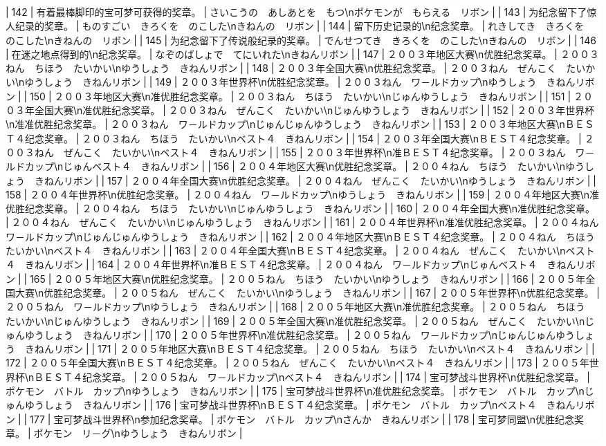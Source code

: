| 142 | 有着最棒脚印的宝可梦可获得的奖章。 | さいこうの　あしあとを　もつ\nポケモンが　もらえる　リボン |
| 143 | 为纪念留下了惊人纪录的奖章。 | ものすごい　きろくを　のこした\nきねんの　リボン |
| 144 | 留下历史记录的\n纪念奖章。 | れきしてき　きろくを　のこした\nきねんの　リボン |
| 145 | 为纪念留下了传说般纪录的奖章。 | でんせつてき　きろくを　のこした\nきねんの　リボン |
| 146 | 在迷之地点得到的\n纪念奖章。 | なぞのばしょで　てにいれた\nきねんリボン |
| 147 | ２００３年地区大赛\n优胜纪念奖章。 | ２００３ねん　ちほう　たいかい\nゆうしょう　きねんリボン |
| 148 | ２００３年全国大赛\n优胜纪念奖章。 | ２００３ねん　ぜんこく　たいかい\nゆうしょう　きねんリボン |
| 149 | ２００３年世界杯\n优胜纪念奖章。 | ２００３ねん　ワ－ルドカップ\nゆうしょう　きねんリボン |
| 150 | ２００３年地区大赛\n准优胜纪念奖章。 | ２００３ねん　ちほう　たいかい\nじゅんゆうしょう　きねんリボン |
| 151 | ２００３年全国大赛\n准优胜纪念奖章。 | ２００３ねん　ぜんこく　たいかい\nじゅんゆうしょう　きねんリボン |
| 152 | ２００３年世界杯\n准准优胜纪念奖章。 | ２００３ねん　ワ－ルドカップ\nじゅんじゅんゆうしょう　きねんリボン |
| 153 | ２００３年地区大赛\nＢＥＳＴ４纪念奖章。 | ２００３ねん　ちほう　たいかい\nベスト４　きねんリボン |
| 154 | ２００３年全国大赛\nＢＥＳＴ４纪念奖章。 | ２００３ねん　ぜんこく　たいかい\nベスト４　きねんリボン |
| 155 | ２００３年世界杯\n准ＢＥＳＴ４纪念奖章。 | ２００３ねん　ワ－ルドカップ\nじゅんベスト４　きねんリボン |
| 156 | ２００４年地区大赛\n优胜纪念奖章。 | ２００４ねん　ちほう　たいかい\nゆうしょう　きねんリボン |
| 157 | ２００４年全国大赛\n优胜纪念奖章。 | ２００４ねん　ぜんこく　たいかい\nゆうしょう　きねんリボン |
| 158 | ２００４年世界杯\n优胜纪念奖章。 | ２００４ねん　ワ－ルドカップ\nゆうしょう　きねんリボン |
| 159 | ２００４年地区大赛\n准优胜纪念奖章。 | ２００４ねん　ちほう　たいかい\nじゅんゆうしょう　きねんリボン |
| 160 | ２００４年全国大赛\n准优胜纪念奖章。 | ２００４ねん　ぜんこく　たいかい\nじゅんゆうしょう　きねんリボン |
| 161 | ２００４年世界杯\n准准优胜纪念奖章。 | ２００４ねん　ワ－ルドカップ\nじゅんじゅんゆうしょう　きねんリボン |
| 162 | ２００４年地区大赛\nＢＥＳＴ４纪念奖章。 | ２００４ねん　ちほう　たいかい\nベスト４　きねんリボン |
| 163 | ２００４年全国大赛\nＢＥＳＴ４纪念奖章。 | ２００４ねん　ぜんこく　たいかい\nベスト４　きねんリボン |
| 164 | ２００４年世界杯\n准ＢＥＳＴ４纪念奖章。 | ２００４ねん　ワ－ルドカップ\nじゅんベスト４　きねんリボン |
| 165 | ２００５年地区大赛\n优胜纪念奖章。 | ２００５ねん　ちほう　たいかい\nゆうしょう　きねんリボン |
| 166 | ２００５年全国大赛\n优胜纪念奖章。 | ２００５ねん　ぜんこく　たいかい\nゆうしょう　きねんリボン |
| 167 | ２００５年世界杯\n优胜纪念奖章。 | ２００５ねん　ワ－ルドカップ\nゆうしょう　きねんリボン |
| 168 | ２００５年地区大赛\n准优胜纪念奖章。 | ２００５ねん　ちほう　たいかい\nじゅんゆうしょう　きねんリボン |
| 169 | ２００５年全国大赛\n准优胜纪念奖章。 | ２００５ねん　ぜんこく　たいかい\nじゅんゆうしょう　きねんリボン |
| 170 | ２００５年世界杯\n准优胜纪念奖章。 | ２００５ねん　ワ－ルドカップ\nじゅんじゅんゆうしょう　きねんリボン |
| 171 | ２００５年地区大赛\nＢＥＳＴ４纪念奖章。 | ２００５ねん　ちほう　たいかい\nベスト４　きねんリボン |
| 172 | ２００５年全国大赛\nＢＥＳＴ４纪念奖章。 | ２００５ねん　ぜんこく　たいかい\nベスト４　きねんリボン |
| 173 | ２００５年世界杯\nＢＥＳＴ４纪念奖章。 | ２００５ねん　ワ－ルドカップ\nベスト４　きねんリボン |
| 174 | 宝可梦战斗世界杯\n优胜纪念奖章。 | ポケモン　バトル　カップ\nゆうしょう　きねんリボン |
| 175 | 宝可梦战斗世界杯\n准优胜纪念奖章。 | ポケモン　バトル　カップ\nじゅんゆうしょう　きねんリボン |
| 176 | 宝可梦战斗世界杯\nＢＥＳＴ４纪念奖章。 | ポケモン　バトル　カップ\nベスト４　きねんリボン |
| 177 | 宝可梦战斗世界杯\n参加纪念奖章。 | ポケモン　バトル　カップ\nさんか　きねんリボン |
| 178 | 宝可梦同盟\n优胜纪念奖章。 | ポケモン　リ－グ\nゆうしょう　きねんリボン |